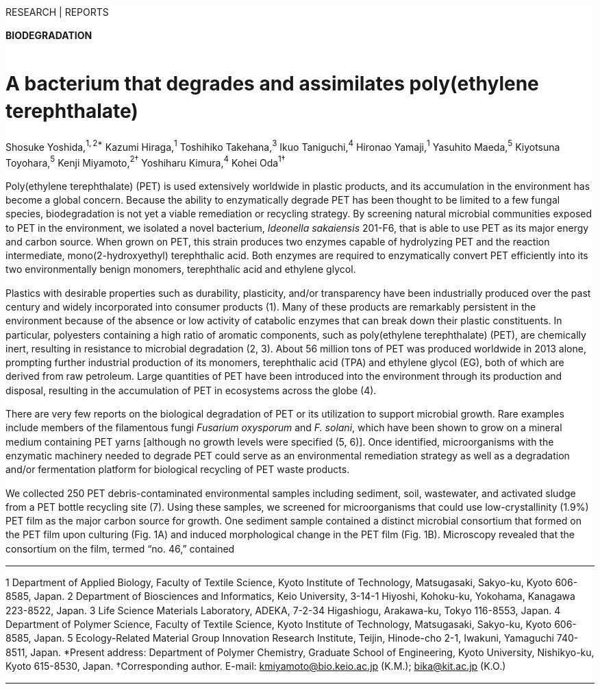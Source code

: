 
RESEARCH | REPORTS

**BIODEGRADATION**

# A bacterium that degrades and assimilates poly(ethylene terephthalate)

Shosuke Yoshida,$^{1,2*}$ Kazumi Hiraga,$^{1}$ Toshihiko Takehana,$^{3}$ Ikuo Taniguchi,$^{4}$ Hironao Yamaji,$^{1}$ Yasuhito Maeda,$^{5}$ Kiyotsuna Toyohara,$^{5}$ Kenji Miyamoto,$^{2†}$ Yoshiharu Kimura,$^{4}$ Kohei Oda$^{1†}$

Poly(ethylene terephthalate) (PET) is used extensively worldwide in plastic products, and its accumulation in the environment has become a global concern. Because the ability to enzymatically degrade PET has been thought to be limited to a few fungal species, biodegradation is not yet a viable remediation or recycling strategy. By screening natural microbial communities exposed to PET in the environment, we isolated a novel bacterium, *Ideonella sakaiensis* 201-F6, that is able to use PET as its major energy and carbon source. When grown on PET, this strain produces two enzymes capable of hydrolyzing PET and the reaction intermediate, mono(2-hydroxyethyl) terephthalic acid. Both enzymes are required to enzymatically convert PET efficiently into its two environmentally benign monomers, terephthalic acid and ethylene glycol.

Plastics with desirable properties such as durability, plasticity, and/or transparency have been industrially produced over the past century and widely incorporated into consumer products (1). Many of these products are remarkably persistent in the environment because of the absence or low activity of catabolic enzymes that can break down their plastic constituents. In particular, polyesters containing a high ratio of aromatic components, such as poly(ethylene terephthalate) (PET), are chemically inert, resulting in resistance to microbial degradation (2, 3). About 56 million tons of PET was produced worldwide in 2013 alone, prompting further industrial production of its monomers, terephthalic acid (TPA) and ethylene glycol (EG), both of which are derived from raw petroleum. Large quantities of PET have been introduced into the environment through its production and disposal, resulting in the accumulation of PET in ecosystems across the globe (4).

There are very few reports on the biological degradation of PET or its utilization to support microbial growth. Rare examples include members of the filamentous fungi *Fusarium oxysporum* and *F. solani*, which have been shown to grow on a mineral medium containing PET yarns [although no growth levels were specified (5, 6)]. Once identified, microorganisms with the enzymatic machinery needed to degrade PET could serve as an environmental remediation strategy as well as a degradation and/or fermentation platform for biological recycling of PET waste products.

We collected 250 PET debris-contaminated environmental samples including sediment, soil, wastewater, and activated sludge from a PET bottle recycling site (7). Using these samples, we screened for microorganisms that could use low-crystallinity (1.9%) PET film as the major carbon source for growth. One sediment sample contained a distinct microbial consortium that formed on the PET film upon culturing (Fig. 1A) and induced morphological change in the PET film (Fig. 1B). Microscopy revealed that the consortium on the film, termed “no. 46,” contained

---

1 Department of Applied Biology, Faculty of Textile Science, Kyoto Institute of Technology, Matsugasaki, Sakyo-ku, Kyoto 606-8585, Japan.
2 Department of Biosciences and Informatics, Keio University, 3-14-1 Hiyoshi, Kohoku-ku, Yokohama, Kanagawa 223-8522, Japan.
3 Life Science Materials Laboratory, ADEKA, 7-2-34 Higashiogu, Arakawa-ku, Tokyo 116-8553, Japan.
4 Department of Polymer Science, Faculty of Textile Science, Kyoto Institute of Technology, Matsugasaki, Sakyo-ku, Kyoto 606-8585, Japan.
5 Ecology-Related Material Group Innovation Research Institute, Teijin, Hinode-cho 2-1, Iwakuni, Yamaguchi 740-8511, Japan.
*Present address: Department of Polymer Chemistry, Graduate School of Engineering, Kyoto University, Nishikyo-ku, Kyoto 615-8530, Japan.
†Corresponding author. E-mail: kmiyamoto@bio.keio.ac.jp (K.M.); bika@kit.ac.jp (K.O.)

---